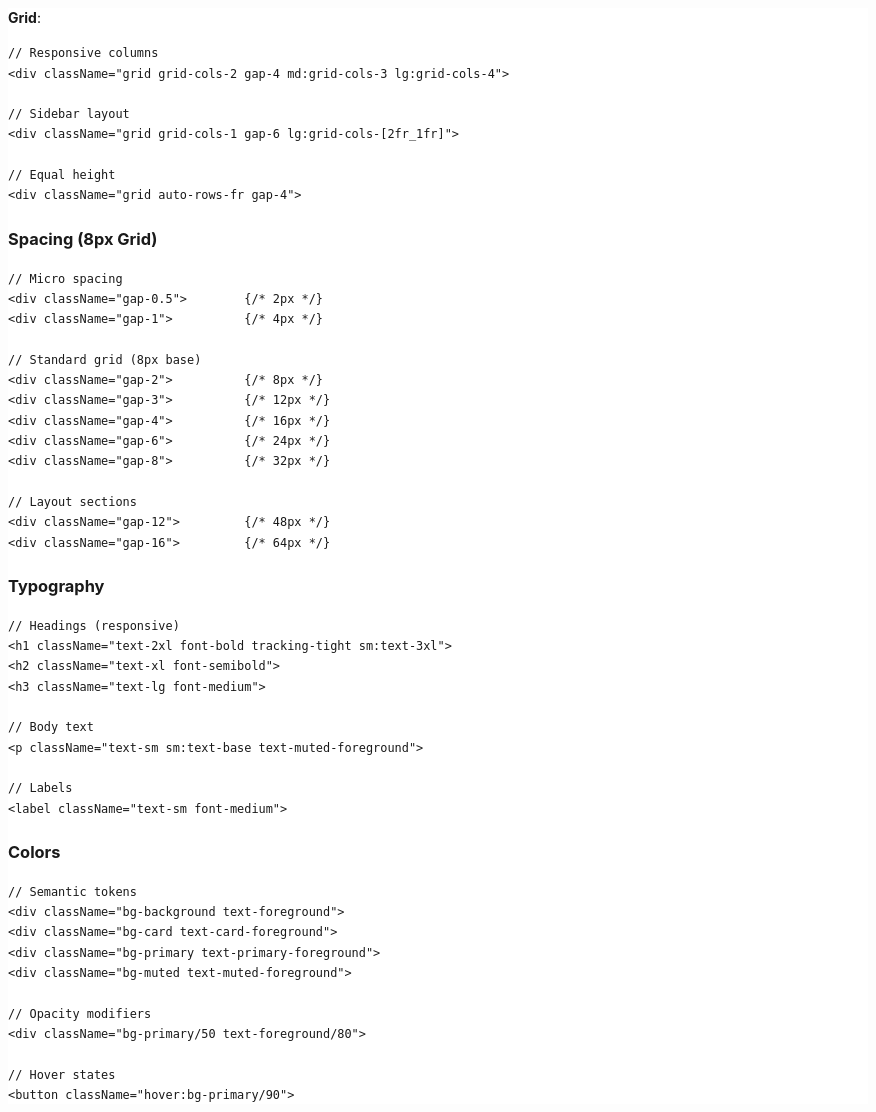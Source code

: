 **Grid**:

```tsx
// Responsive columns
<div className="grid grid-cols-2 gap-4 md:grid-cols-3 lg:grid-cols-4">

// Sidebar layout
<div className="grid grid-cols-1 gap-6 lg:grid-cols-[2fr_1fr]">

// Equal height
<div className="grid auto-rows-fr gap-4">
```

### Spacing (8px Grid)

```tsx
// Micro spacing
<div className="gap-0.5">        {/* 2px */}
<div className="gap-1">          {/* 4px */}

// Standard grid (8px base)
<div className="gap-2">          {/* 8px */}
<div className="gap-3">          {/* 12px */}
<div className="gap-4">          {/* 16px */}
<div className="gap-6">          {/* 24px */}
<div className="gap-8">          {/* 32px */}

// Layout sections
<div className="gap-12">         {/* 48px */}
<div className="gap-16">         {/* 64px */}
```

### Typography

```tsx
// Headings (responsive)
<h1 className="text-2xl font-bold tracking-tight sm:text-3xl">
<h2 className="text-xl font-semibold">
<h3 className="text-lg font-medium">

// Body text
<p className="text-sm sm:text-base text-muted-foreground">

// Labels
<label className="text-sm font-medium">
```

### Colors

```tsx
// Semantic tokens
<div className="bg-background text-foreground">
<div className="bg-card text-card-foreground">
<div className="bg-primary text-primary-foreground">
<div className="bg-muted text-muted-foreground">

// Opacity modifiers
<div className="bg-primary/50 text-foreground/80">

// Hover states
<button className="hover:bg-primary/90">
```

